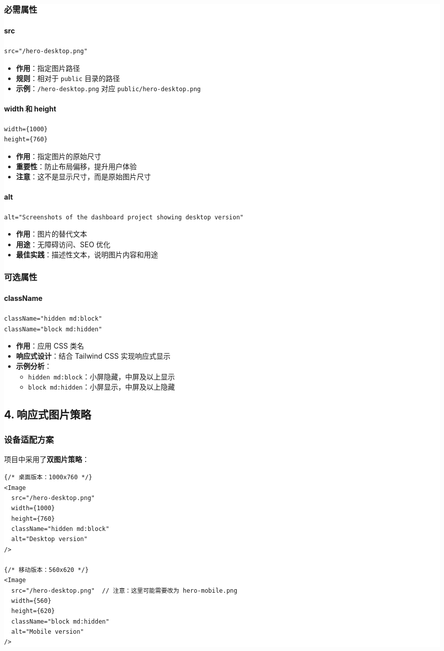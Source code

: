 ### 必需属性

#### src
```tsx
src="/hero-desktop.png"
```
- **作用**：指定图片路径
- **规则**：相对于 `public` 目录的路径
- **示例**：`/hero-desktop.png` 对应 `public/hero-desktop.png`

#### width 和 height
```tsx
width={1000}
height={760}
```
- **作用**：指定图片的原始尺寸
- **重要性**：防止布局偏移，提升用户体验
- **注意**：这不是显示尺寸，而是原始图片尺寸

#### alt
```tsx
alt="Screenshots of the dashboard project showing desktop version"
```
- **作用**：图片的替代文本
- **用途**：无障碍访问、SEO 优化
- **最佳实践**：描述性文本，说明图片内容和用途

### 可选属性

#### className
```tsx
className="hidden md:block"
className="block md:hidden"
```
- **作用**：应用 CSS 类名
- **响应式设计**：结合 Tailwind CSS 实现响应式显示
- **示例分析**：
  - `hidden md:block`：小屏隐藏，中屏及以上显示
  - `block md:hidden`：小屏显示，中屏及以上隐藏

## 4. 响应式图片策略

### 设备适配方案
项目中采用了**双图片策略**：

```tsx
{/* 桌面版本：1000x760 */}
<Image
  src="/hero-desktop.png"
  width={1000}
  height={760}
  className="hidden md:block"
  alt="Desktop version"
/>

{/* 移动版本：560x620 */}
<Image
  src="/hero-desktop.png"  // 注意：这里可能需要改为 hero-mobile.png
  width={560}
  height={620}
  className="block md:hidden"
  alt="Mobile version"
/>
```
